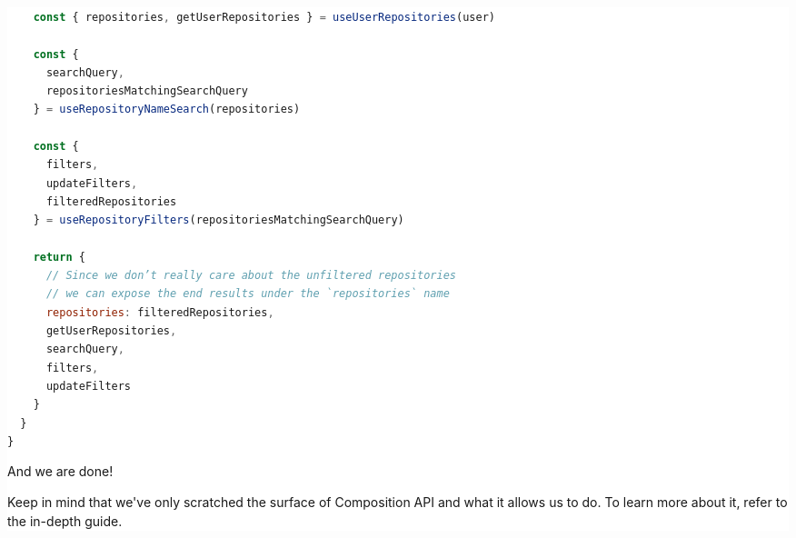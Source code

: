 ```js
    const { repositories, getUserRepositories } = useUserRepositories(user)

    const {
      searchQuery,
      repositoriesMatchingSearchQuery
    } = useRepositoryNameSearch(repositories)

    const {
      filters,
      updateFilters,
      filteredRepositories
    } = useRepositoryFilters(repositoriesMatchingSearchQuery)

    return {
      // Since we don’t really care about the unfiltered repositories
      // we can expose the end results under the `repositories` name
      repositories: filteredRepositories,
      getUserRepositories,
      searchQuery,
      filters,
      updateFilters
    }
  }
}
```

And we are done!

Keep in mind that we've only scratched the surface of Composition API and what it allows us to do. To learn more about it, refer to the in-depth guide.
